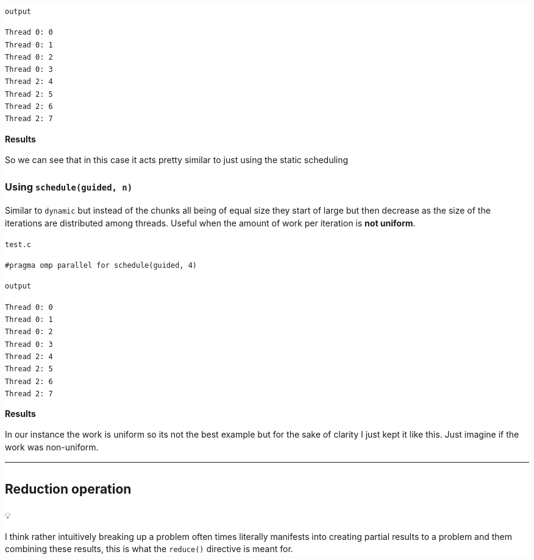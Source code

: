 `output`

``` code
Thread 0: 0
Thread 0: 1
Thread 0: 2
Thread 0: 3
Thread 2: 4
Thread 2: 5
Thread 2: 6
Thread 2: 7
```

**Results**

So we can see that in this case it acts pretty similar to just using the
static scheduling

### Using `schedule(guided, n)`

Similar to `dynamic` but instead of the chunks all being of equal size
they start of large but then decrease as the size of the iterations are
distributed among threads. Useful when the amount of work per iteration
is **not uniform**.

`test.c`

``` code
#pragma omp parallel for schedule(guided, 4)
```

`output`

``` code
Thread 0: 0
Thread 0: 1
Thread 0: 2
Thread 0: 3
Thread 2: 4
Thread 2: 5
Thread 2: 6
Thread 2: 7
```

**Results**

In our instance the work is uniform so its not the best example but for
the sake of clarity I just kept it like this. Just imagine if the work
was non-uniform.

------------------------------------------------------------------------

Reduction operation
-------------------

💡

I think rather intuitively breaking up a problem often times literally
manifests into creating partial results to a problem and them combining
these results, this is what the `reduce()` directive is meant for.
